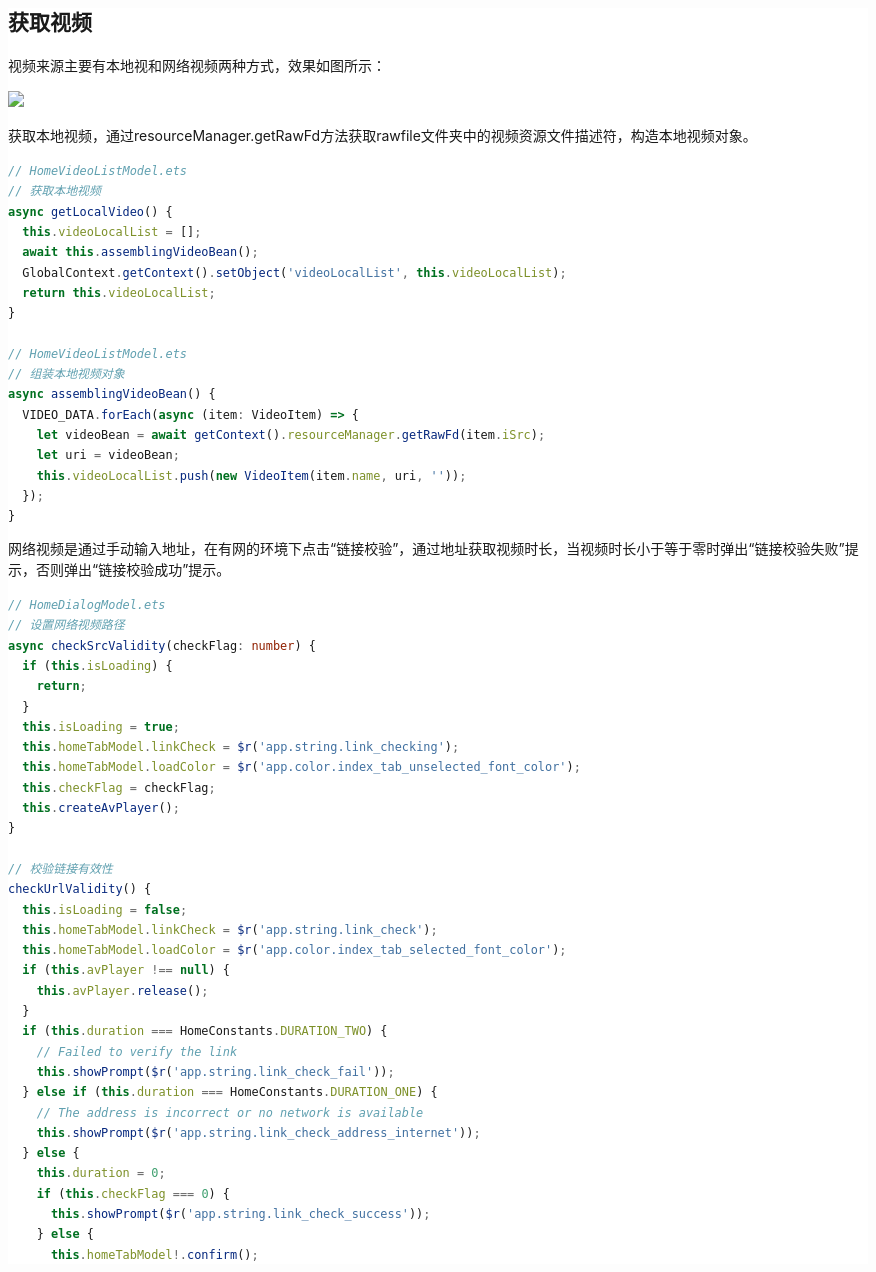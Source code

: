 ## 获取视频

视频来源主要有本地视和网络视频两种方式，效果如图所示：

![](figures/2.gif)

获取本地视频，通过resourceManager.getRawFd方法获取rawfile文件夹中的视频资源文件描述符，构造本地视频对象。

```typescript
// HomeVideoListModel.ets
// 获取本地视频
async getLocalVideo() {
  this.videoLocalList = [];
  await this.assemblingVideoBean();
  GlobalContext.getContext().setObject('videoLocalList', this.videoLocalList);
  return this.videoLocalList;
}

// HomeVideoListModel.ets
// 组装本地视频对象
async assemblingVideoBean() {
  VIDEO_DATA.forEach(async (item: VideoItem) => {
    let videoBean = await getContext().resourceManager.getRawFd(item.iSrc);
    let uri = videoBean;
    this.videoLocalList.push(new VideoItem(item.name, uri, ''));
  });
}
```

网络视频是通过手动输入地址，在有网的环境下点击“链接校验”，通过地址获取视频时长，当视频时长小于等于零时弹出“链接校验失败”提示，否则弹出“链接校验成功”提示。

```typescript
// HomeDialogModel.ets
// 设置网络视频路径
async checkSrcValidity(checkFlag: number) {
  if (this.isLoading) {
    return;
  }
  this.isLoading = true;
  this.homeTabModel.linkCheck = $r('app.string.link_checking');
  this.homeTabModel.loadColor = $r('app.color.index_tab_unselected_font_color');
  this.checkFlag = checkFlag;
  this.createAvPlayer();
}

// 校验链接有效性
checkUrlValidity() {
  this.isLoading = false;
  this.homeTabModel.linkCheck = $r('app.string.link_check');
  this.homeTabModel.loadColor = $r('app.color.index_tab_selected_font_color');
  if (this.avPlayer !== null) {
    this.avPlayer.release();
  }
  if (this.duration === HomeConstants.DURATION_TWO) {
    // Failed to verify the link
    this.showPrompt($r('app.string.link_check_fail'));
  } else if (this.duration === HomeConstants.DURATION_ONE) {
    // The address is incorrect or no network is available
    this.showPrompt($r('app.string.link_check_address_internet'));
  } else {
    this.duration = 0;
    if (this.checkFlag === 0) {
      this.showPrompt($r('app.string.link_check_success'));
    } else {
      this.homeTabModel!.confirm();
```
